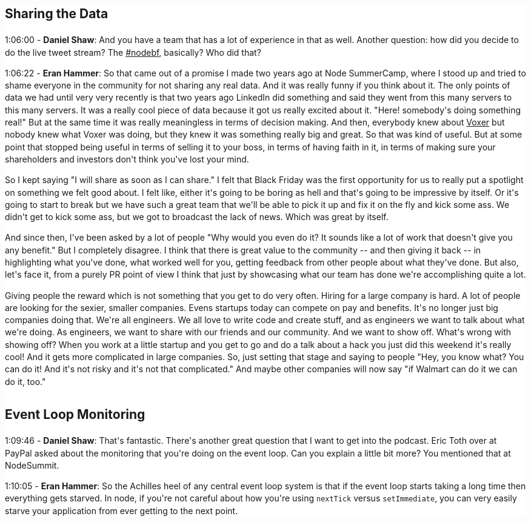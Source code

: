 ## Sharing the Data

1:06:00 - **Daniel Shaw**: And you have a team that has a lot of experience in that as well. Another question: how did you decide to do the live tweet stream? The [#nodebf](https://twitter.com/search?q=%23nodebf&src=typd&f=realtime), basically? Who did that?

1:06:22 - **Eran Hammer**: So that came out of a promise I made two years ago at Node SummerCamp, where I stood up and tried to shame everyone in the community for not sharing any real data. And it was really funny if you think about it. The only points of data we had until very very recently is that two years ago LinkedIn did something and said they went from this many servers to this many servers. It was a really cool piece of data because it got us really excited about it. "Here! somebody's doing something real!" But at the same time it was really meaningless in terms of decision making. And then, everybody knew about [Voxer](http://voxer.com/) but nobody knew what Voxer was doing, but they knew it was something really big and great. So that was kind of useful. But at some point that stopped being useful in terms of selling it to your boss, in terms of having faith in it, in terms of making sure your shareholders and investors don't think you've lost your mind.

So I kept saying "I will share as soon as I can share." I felt that Black Friday was the first opportunity for us to really put a spotlight on something we felt good about. I felt like, either it's going to be boring as hell and that's going to be impressive by itself. Or it's going to start to break but we have such a great team that we'll be able to pick it up and fix it on the fly and kick some ass. We didn't get to kick some ass, but we got to broadcast the lack of news. Which was great by itself.

And since then, I've been asked by a lot of people "Why would you even do it? It sounds like a lot of work that doesn't give you any benefit." But I completely disagree. I think that there is great value to the community -- and then giving it back -- in highlighting what you've done, what worked well for you, getting feedback from other people about what they've done. But also, let's face it, from a purely PR point of view I think that just by showcasing what our team has done we're accomplishing quite a lot.

Giving people the reward which is not something that you get to do very often. Hiring for a large company is hard. A lot of people are looking for the sexier, smaller companies. Evens startups today can compete on pay and benefits. It's no longer just big companies doing that. We're all engineers. We all love to write code and create stuff, and as engineers we want to talk about what we're doing. As engineers, we want to share with our friends and our community. And we want to show off. What's wrong with showing off? When you work at a little startup and you get to go and do a talk about a hack you just did this weekend it's really cool! And it gets more complicated in large companies. So, just setting that stage and saying to people "Hey, you know what? You can do it! And it's not risky and it's not that complicated." And maybe other companies will now say "if Walmart can do it we can do it, too." 

## Event Loop Monitoring

1:09:46 - **Daniel Shaw**: That's fantastic. There's another great question that I want to get into the podcast. Eric Toth over at PayPal asked about the monitoring that you're doing on the event loop. Can you explain a little bit more? You mentioned that at NodeSummit. 

1:10:05 - **Eran Hammer**: So the Achilles heel of any central event loop system is that if the event loop starts taking a long time then everything gets starved. In node, if you're not careful about how you're using `nextTick` versus `setImmediate`, you can very easily starve your application from ever getting to the next point.
